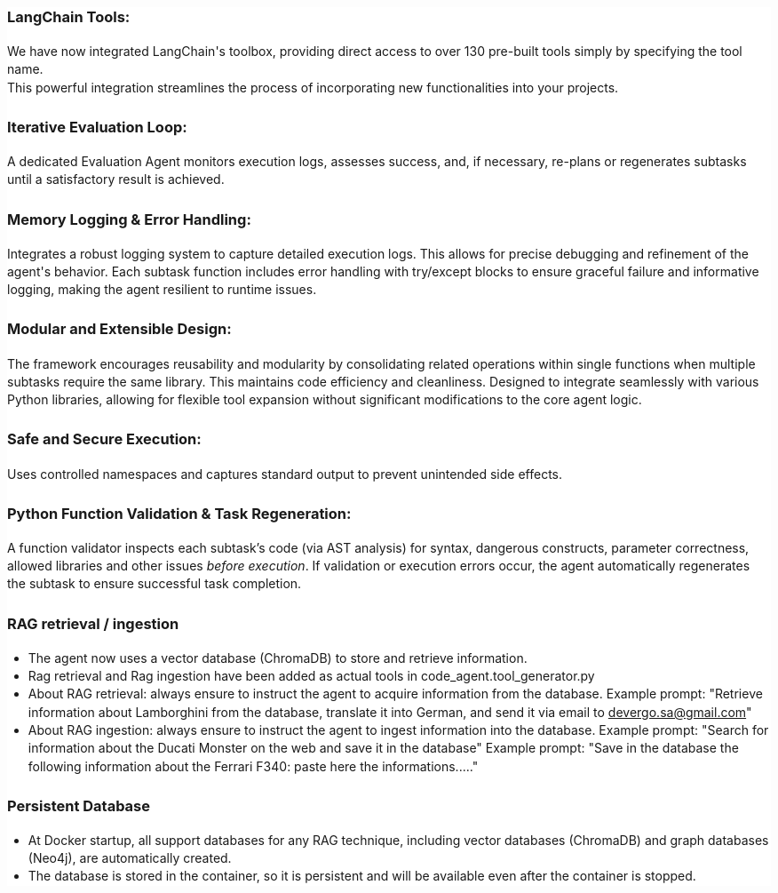 ### LangChain Tools:
We have now integrated LangChain's toolbox, providing direct access to over 130 pre-built tools simply by specifying the tool name.  
This powerful integration streamlines the process of incorporating new functionalities into your projects.

### Iterative Evaluation Loop:
A dedicated Evaluation Agent monitors execution logs, assesses success, and, if necessary, re-plans or regenerates subtasks until a satisfactory result is achieved.

### Memory Logging & Error Handling:
Integrates a robust logging system to capture detailed execution logs. This allows for precise debugging and refinement of the agent's behavior.
Each subtask function includes error handling with try/except blocks to ensure graceful failure and informative logging, making the agent resilient to runtime issues.

### Modular and Extensible Design:
The framework encourages reusability and modularity by consolidating related operations within single functions when multiple subtasks require the same library. This maintains code efficiency and cleanliness.
Designed to integrate seamlessly with various Python libraries, allowing for flexible tool expansion without significant modifications to the core agent logic.

### Safe and Secure Execution:
Uses controlled namespaces and captures standard output to prevent unintended side effects.

### Python Function Validation & Task Regeneration:
A function validator inspects each subtask’s code (via AST analysis) for syntax, dangerous constructs, parameter correctness, allowed libraries and other issues *before execution*. If validation or execution errors occur, the agent automatically regenerates the subtask to ensure successful task completion.

### RAG retrieval / ingestion
- The agent now uses a vector database (ChromaDB) to store and retrieve information.
- Rag retrieval and Rag ingestion have been added as actual tools in code_agent.tool_generator.py
- About RAG retrieval: always ensure to instruct the agent to acquire information from the database.
  Example prompt: "Retrieve information about Lamborghini from the database, translate it into German, and send it via email to devergo.sa@gmail.com"
- About RAG ingestion: always ensure to instruct the agent to ingest information into the database.
  Example prompt: "Search for information about the Ducati Monster on the web and save it in the database"
  Example prompt: "Save in the database the following information about the Ferrari F340: paste here the informations....."

### Persistent Database
- At Docker startup, all support databases for any RAG technique, including vector databases (ChromaDB) and graph databases (Neo4j), are automatically created.
- The database is stored in the container, so it is persistent and will be available even after the container is stopped.
